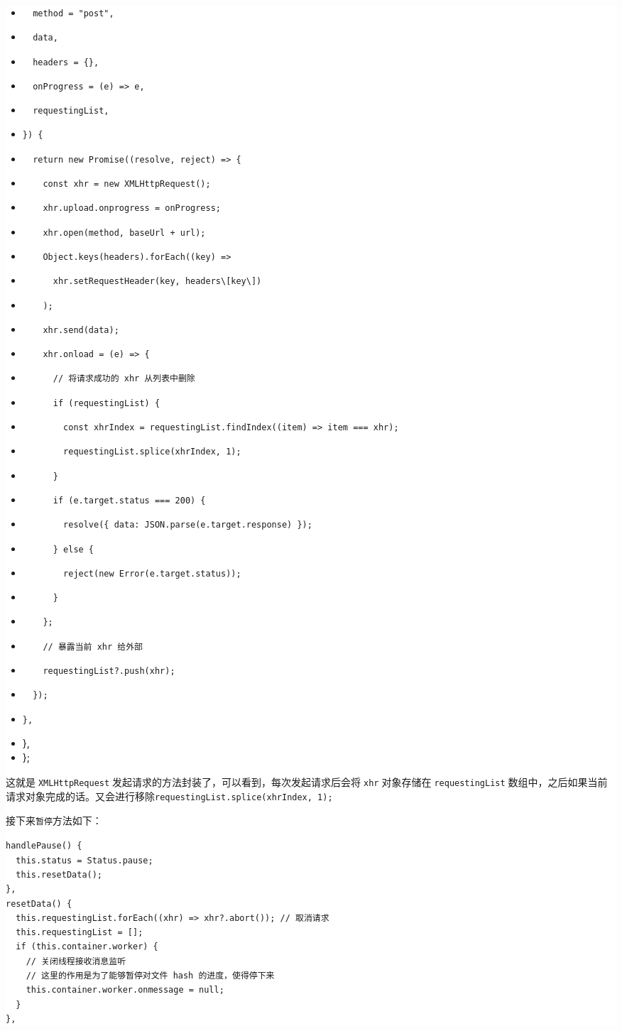 +       method = "post",
+       data,
+       headers = {},
+       onProgress = (e) => e,
+       requestingList,
+     }) {
+       return new Promise((resolve, reject) => {
+         const xhr = new XMLHttpRequest();
+         xhr.upload.onprogress = onProgress;
+         xhr.open(method, baseUrl + url);
+         Object.keys(headers).forEach((key) =>
+           xhr.setRequestHeader(key, headers\[key\])
+         );
+         xhr.send(data);
+         xhr.onload = (e) => {
+           // 将请求成功的 xhr 从列表中删除
+           if (requestingList) {
+             const xhrIndex = requestingList.findIndex((item) => item === xhr);
+             requestingList.splice(xhrIndex, 1);
+           }
+           if (e.target.status === 200) {
+             resolve({ data: JSON.parse(e.target.response) });
+           } else {
+             reject(new Error(e.target.status));
+           }
+         };
+         // 暴露当前 xhr 给外部
+         requestingList?.push(xhr);
+       });
+     },
+   },
+ };

这就是 `XMLHttpRequest` 发起请求的方法封装了，可以看到，每次发起请求后会将 `xhr` 对象存储在 `requestingList` 数组中，之后如果当前请求对象完成的话。又会进行移除`requestingList.splice(xhrIndex, 1);`

接下来`暂停`方法如下：

```
handlePause() {
  this.status = Status.pause;
  this.resetData();
},
resetData() {
  this.requestingList.forEach((xhr) => xhr?.abort()); // 取消请求
  this.requestingList = [];
  if (this.container.worker) {
    // 关闭线程接收消息监听
    // 这里的作用是为了能够暂停对文件 hash 的进度，使得停下来
    this.container.worker.onmessage = null;
  }
},
```
